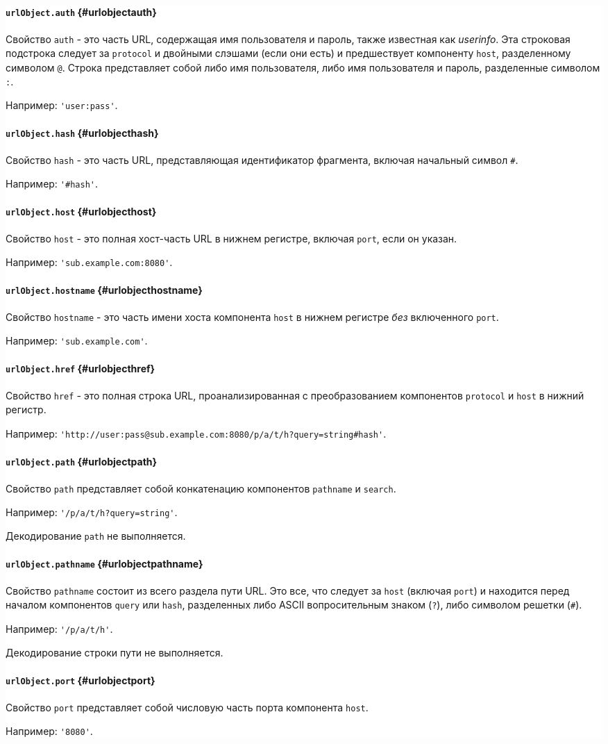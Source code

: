 #### `urlObject.auth` {#urlobjectauth}

Свойство `auth` - это часть URL, содержащая имя пользователя и пароль, также известная как *userinfo*. Эта строковая подстрока следует за `protocol` и двойными слэшами (если они есть) и предшествует компоненту `host`, разделенному символом `@`. Строка представляет собой либо имя пользователя, либо имя пользователя и пароль, разделенные символом `:`.

Например: `'user:pass'`.

#### `urlObject.hash` {#urlobjecthash}

Свойство `hash` - это часть URL, представляющая идентификатор фрагмента, включая начальный символ `#`.

Например: `'#hash'`.

#### `urlObject.host` {#urlobjecthost}

Свойство `host` - это полная хост-часть URL в нижнем регистре, включая `port`, если он указан.

Например: `'sub.example.com:8080'`.

#### `urlObject.hostname` {#urlobjecthostname}

Свойство `hostname` - это часть имени хоста компонента `host` в нижнем регистре *без* включенного `port`.

Например: `'sub.example.com'`.

#### `urlObject.href` {#urlobjecthref}

Свойство `href` - это полная строка URL, проанализированная с преобразованием компонентов `protocol` и `host` в нижний регистр.

Например: `'http://user:pass@sub.example.com:8080/p/a/t/h?query=string#hash'`.


#### `urlObject.path` {#urlobjectpath}

Свойство `path` представляет собой конкатенацию компонентов `pathname` и `search`.

Например: `'/p/a/t/h?query=string'`.

Декодирование `path` не выполняется.

#### `urlObject.pathname` {#urlobjectpathname}

Свойство `pathname` состоит из всего раздела пути URL. Это все, что следует за `host` (включая `port`) и находится перед началом компонентов `query` или `hash`, разделенных либо ASCII вопросительным знаком (`?`), либо символом решетки (`#`).

Например: `'/p/a/t/h'`.

Декодирование строки пути не выполняется.

#### `urlObject.port` {#urlobjectport}

Свойство `port` представляет собой числовую часть порта компонента `host`.

Например: `'8080'`.
